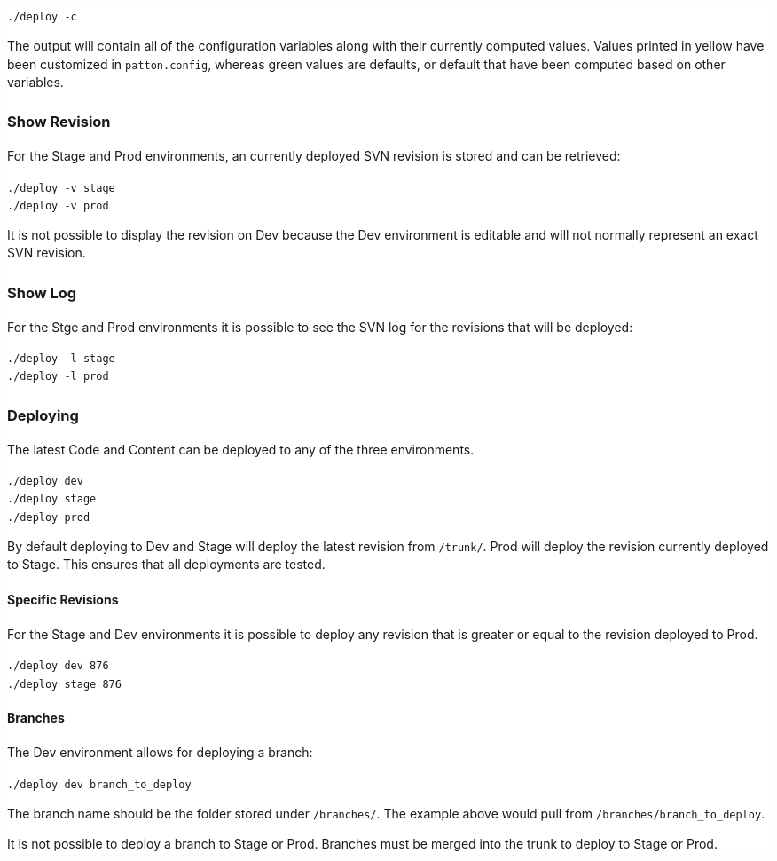 	./deploy -c

The output will contain all of the configuration variables along with their
currently computed values. Values printed in yellow have been customized in
`patton.config`, whereas green values are defaults, or default that have been
computed based on other variables.

### Show Revision

For the Stage and Prod environments, an currently deployed SVN revision is
stored and can be retrieved:

	./deploy -v stage
	./deploy -v prod

It is not possible to display the revision on Dev because the Dev environment is
editable and will not normally represent an exact SVN revision.

### Show Log

For the Stge and Prod environments it is possible to see the SVN log for the
revisions that will be deployed:

	./deploy -l stage
	./deploy -l prod

### Deploying

The latest Code and Content can be deployed to any of the three environments.

	./deploy dev
	./deploy stage
	./deploy prod

By default deploying to Dev and Stage will deploy the latest revision from
`/trunk/`. Prod will deploy the revision currently deployed to Stage. This
ensures that all deployments are tested.

#### Specific Revisions

For the Stage and Dev environments it is possible to deploy any revision that
is greater or equal to the revision deployed to Prod.

	./deploy dev 876
	./deploy stage 876

#### Branches

The Dev environment allows for deploying a branch:

	./deploy dev branch_to_deploy

The branch name should be the folder stored under `/branches/`. The example
above would pull from `/branches/branch_to_deploy`.

It is not possible to deploy a branch to Stage or Prod. Branches must be merged
into the trunk to deploy to Stage or Prod.
